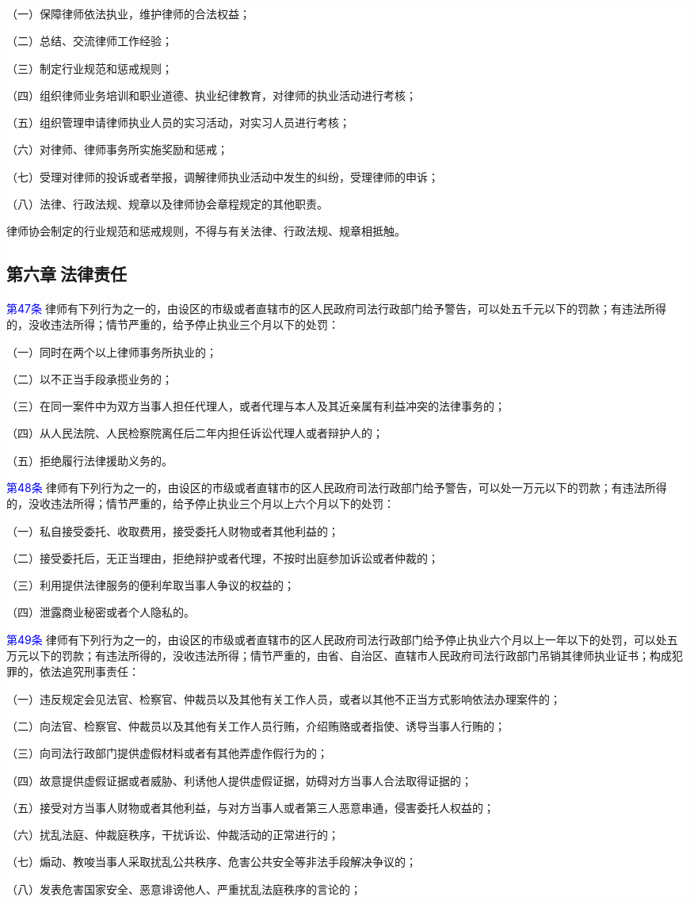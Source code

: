 （一）保障律师依法执业，维护律师的合法权益；

（二）总结、交流律师工作经验；

（三）制定行业规范和惩戒规则；

（四）组织律师业务培训和职业道德、执业纪律教育，对律师的执业活动进行考核；

（五）组织管理申请律师执业人员的实习活动，对实习人员进行考核；

（六）对律师、律师事务所实施奖励和惩戒；

（七）受理对律师的投诉或者举报，调解律师执业活动中发生的纠纷，受理律师的申诉；

（八）法律、行政法规、规章以及律师协会章程规定的其他职责。

律师协会制定的行业规范和惩戒规则，不得与有关法律、行政法规、规章相抵触。

## 第六章 法律责任

<a style="color:blue" name="第47条">第47条</a>  律师有下列行为之一的，由设区的市级或者直辖市的区人民政府司法行政部门给予警告，可以处五千元以下的罚款；有违法所得的，没收违法所得；情节严重的，给予停止执业三个月以下的处罚：

（一）同时在两个以上律师事务所执业的；

（二）以不正当手段承揽业务的；

（三）在同一案件中为双方当事人担任代理人，或者代理与本人及其近亲属有利益冲突的法律事务的；

（四）从人民法院、人民检察院离任后二年内担任诉讼代理人或者辩护人的；

（五）拒绝履行法律援助义务的。

<a style="color:blue" name="第48条">第48条</a>  律师有下列行为之一的，由设区的市级或者直辖市的区人民政府司法行政部门给予警告，可以处一万元以下的罚款；有违法所得的，没收违法所得；情节严重的，给予停止执业三个月以上六个月以下的处罚：

（一）私自接受委托、收取费用，接受委托人财物或者其他利益的；

（二）接受委托后，无正当理由，拒绝辩护或者代理，不按时出庭参加诉讼或者仲裁的；

（三）利用提供法律服务的便利牟取当事人争议的权益的；

（四）泄露商业秘密或者个人隐私的。

<a style="color:blue" name="第49条">第49条</a>  律师有下列行为之一的，由设区的市级或者直辖市的区人民政府司法行政部门给予停止执业六个月以上一年以下的处罚，可以处五万元以下的罚款；有违法所得的，没收违法所得；情节严重的，由省、自治区、直辖市人民政府司法行政部门吊销其律师执业证书；构成犯罪的，依法追究刑事责任：

（一）违反规定会见法官、检察官、仲裁员以及其他有关工作人员，或者以其他不正当方式影响依法办理案件的；

（二）向法官、检察官、仲裁员以及其他有关工作人员行贿，介绍贿赂或者指使、诱导当事人行贿的；

（三）向司法行政部门提供虚假材料或者有其他弄虚作假行为的；

（四）故意提供虚假证据或者威胁、利诱他人提供虚假证据，妨碍对方当事人合法取得证据的；

（五）接受对方当事人财物或者其他利益，与对方当事人或者第三人恶意串通，侵害委托人权益的；

（六）扰乱法庭、仲裁庭秩序，干扰诉讼、仲裁活动的正常进行的；

（七）煽动、教唆当事人采取扰乱公共秩序、危害公共安全等非法手段解决争议的；

（八）发表危害国家安全、恶意诽谤他人、严重扰乱法庭秩序的言论的；
